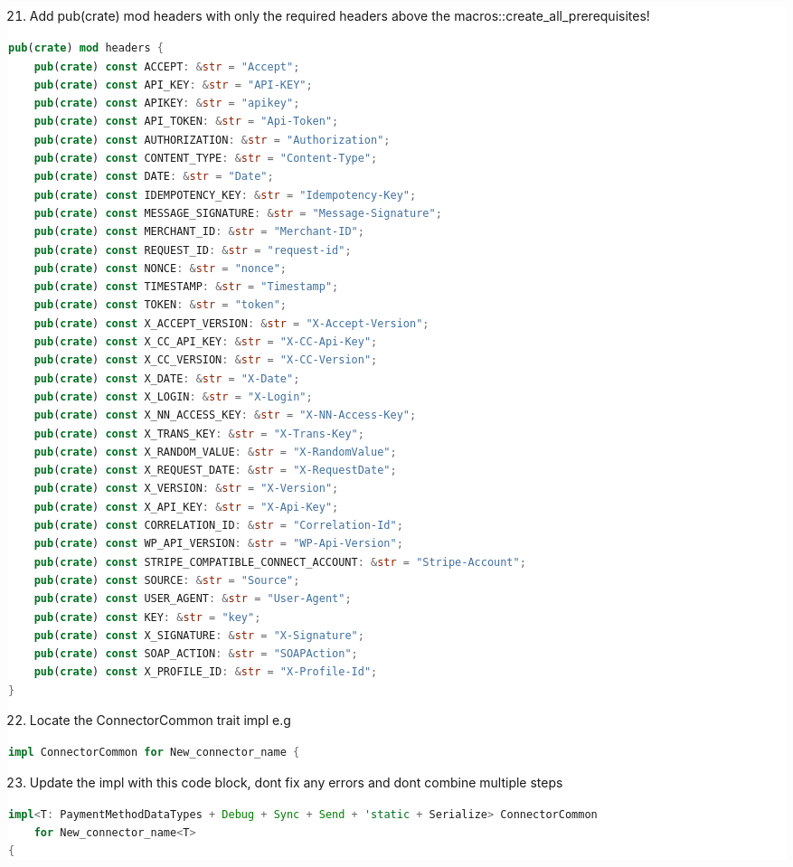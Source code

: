 21. Add pub(crate) mod headers with only the required headers above the macros::create_all_prerequisites!
```rust
pub(crate) mod headers {
    pub(crate) const ACCEPT: &str = "Accept";
    pub(crate) const API_KEY: &str = "API-KEY";
    pub(crate) const APIKEY: &str = "apikey";
    pub(crate) const API_TOKEN: &str = "Api-Token";
    pub(crate) const AUTHORIZATION: &str = "Authorization";
    pub(crate) const CONTENT_TYPE: &str = "Content-Type";
    pub(crate) const DATE: &str = "Date";
    pub(crate) const IDEMPOTENCY_KEY: &str = "Idempotency-Key";
    pub(crate) const MESSAGE_SIGNATURE: &str = "Message-Signature";
    pub(crate) const MERCHANT_ID: &str = "Merchant-ID";
    pub(crate) const REQUEST_ID: &str = "request-id";
    pub(crate) const NONCE: &str = "nonce";
    pub(crate) const TIMESTAMP: &str = "Timestamp";
    pub(crate) const TOKEN: &str = "token";
    pub(crate) const X_ACCEPT_VERSION: &str = "X-Accept-Version";
    pub(crate) const X_CC_API_KEY: &str = "X-CC-Api-Key";
    pub(crate) const X_CC_VERSION: &str = "X-CC-Version";
    pub(crate) const X_DATE: &str = "X-Date";
    pub(crate) const X_LOGIN: &str = "X-Login";
    pub(crate) const X_NN_ACCESS_KEY: &str = "X-NN-Access-Key";
    pub(crate) const X_TRANS_KEY: &str = "X-Trans-Key";
    pub(crate) const X_RANDOM_VALUE: &str = "X-RandomValue";
    pub(crate) const X_REQUEST_DATE: &str = "X-RequestDate";
    pub(crate) const X_VERSION: &str = "X-Version";
    pub(crate) const X_API_KEY: &str = "X-Api-Key";
    pub(crate) const CORRELATION_ID: &str = "Correlation-Id";
    pub(crate) const WP_API_VERSION: &str = "WP-Api-Version";
    pub(crate) const STRIPE_COMPATIBLE_CONNECT_ACCOUNT: &str = "Stripe-Account";
    pub(crate) const SOURCE: &str = "Source";
    pub(crate) const USER_AGENT: &str = "User-Agent";
    pub(crate) const KEY: &str = "key";
    pub(crate) const X_SIGNATURE: &str = "X-Signature";
    pub(crate) const SOAP_ACTION: &str = "SOAPAction";
    pub(crate) const X_PROFILE_ID: &str = "X-Profile-Id";
}
```

22. Locate the ConnectorCommon trait impl
e.g
```rust
impl ConnectorCommon for New_connector_name {
```

23. Update the impl with this code block, dont fix any errors and dont combine multiple steps
```rust
impl<T: PaymentMethodDataTypes + Debug + Sync + Send + 'static + Serialize> ConnectorCommon
    for New_connector_name<T>
{
```
